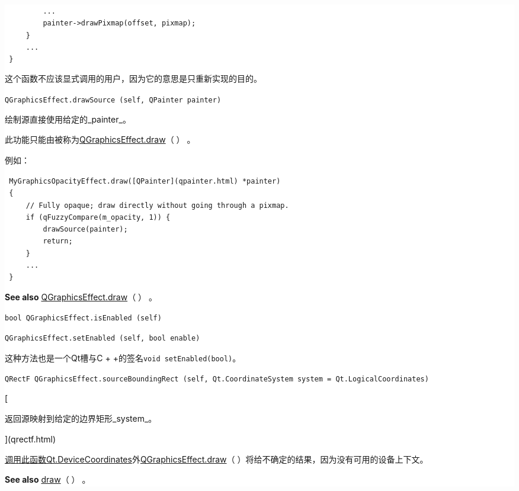 ```
         ...
         painter->drawPixmap(offset, pixmap);
     }
     ...
 }

```

这个函数不应该显式调用的用户，因为它的意思是只重新实现的目的。

```
QGraphicsEffect.drawSource (self, QPainter painter)
```

绘制源直接使用给定的_painter_。

此功能只能由被称为[QGraphicsEffect.draw](qgraphicseffect.html#draw)（ ） 。

例如：

```
 MyGraphicsOpacityEffect.draw([QPainter](qpainter.html) *painter)
 {
     // Fully opaque; draw directly without going through a pixmap.
     if (qFuzzyCompare(m_opacity, 1)) {
         drawSource(painter);
         return;
     }
     ...
 }

```

**See also** [QGraphicsEffect.draw](qgraphicseffect.html#draw)（ ） 。

```
bool QGraphicsEffect.isEnabled (self)
```

```
QGraphicsEffect.setEnabled (self, bool enable)
```

这种方法也是一个Qt槽与C + +的签名`void setEnabled(bool)`。

```
QRectF QGraphicsEffect.sourceBoundingRect (self, Qt.CoordinateSystem system = Qt.LogicalCoordinates)
```

[

返回源映射到给定的边界矩形_system_。

](qrectf.html)

[调用此函数](qrectf.html)[Qt.DeviceCoordinates](qt.html#CoordinateSystem-enum)外[QGraphicsEffect.draw](qgraphicseffect.html#draw)（ ）将给不确定的结果，因为没有可用的设备上下文。

**See also** [draw](qgraphicseffect.html#draw)（ ） 。
